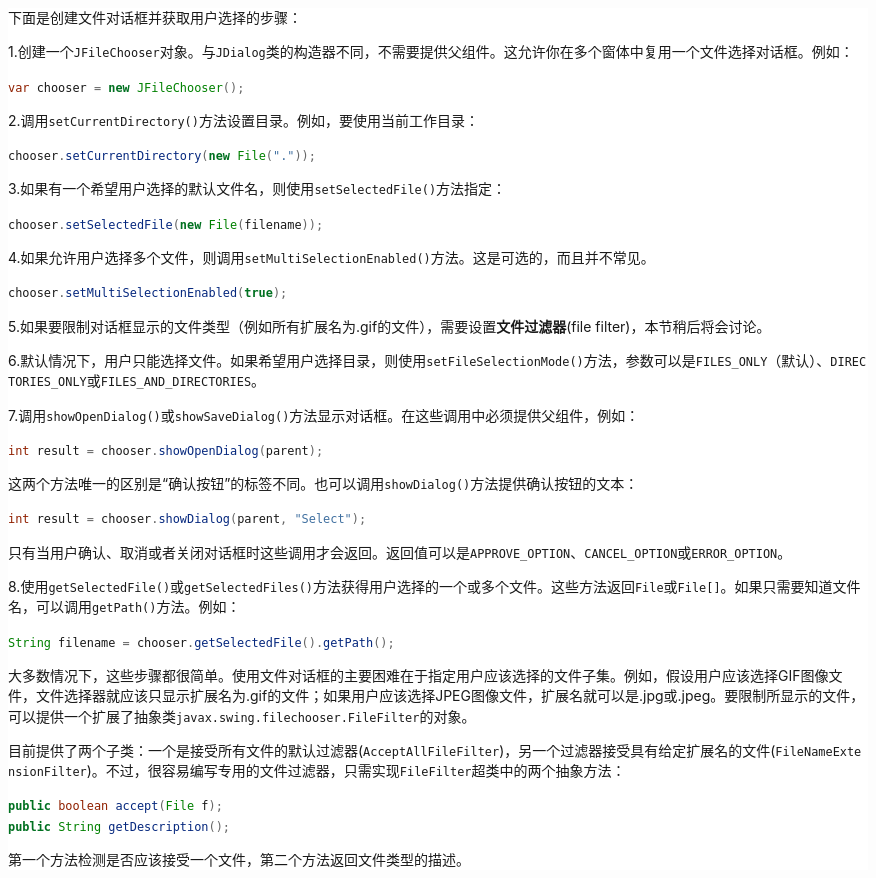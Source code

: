 下面是创建文件对话框并获取用户选择的步骤：

1.创建一个`JFileChooser`对象。与`JDialog`类的构造器不同，不需要提供父组件。这允许你在多个窗体中复用一个文件选择对话框。例如：

```java
var chooser = new JFileChooser();
```

2.调用`setCurrentDirectory()`方法设置目录。例如，要使用当前工作目录：

```java
chooser.setCurrentDirectory(new File("."));
```

3.如果有一个希望用户选择的默认文件名，则使用`setSelectedFile()`方法指定：

```java
chooser.setSelectedFile(new File(filename));
```

4.如果允许用户选择多个文件，则调用`setMultiSelectionEnabled()`方法。这是可选的，而且并不常见。

```java
chooser.setMultiSelectionEnabled(true);
```

5.如果要限制对话框显示的文件类型（例如所有扩展名为.gif的文件），需要设置**文件过滤器**(file filter)，本节稍后将会讨论。

6.默认情况下，用户只能选择文件。如果希望用户选择目录，则使用`setFileSelectionMode()`方法，参数可以是`FILES_ONLY`（默认）、`DIRECTORIES_ONLY`或`FILES_AND_DIRECTORIES`。

7.调用`showOpenDialog()`或`showSaveDialog()`方法显示对话框。在这些调用中必须提供父组件，例如：

```java
int result = chooser.showOpenDialog(parent);
```

这两个方法唯一的区别是“确认按钮”的标签不同。也可以调用`showDialog()`方法提供确认按钮的文本：

```java
int result = chooser.showDialog(parent, "Select");
```

只有当用户确认、取消或者关闭对话框时这些调用才会返回。返回值可以是`APPROVE_OPTION`、`CANCEL_OPTION`或`ERROR_OPTION`。

8.使用`getSelectedFile()`或`getSelectedFiles()`方法获得用户选择的一个或多个文件。这些方法返回`File`或`File[]`。如果只需要知道文件名，可以调用`getPath()`方法。例如：

```java
String filename = chooser.getSelectedFile().getPath();
```

大多数情况下，这些步骤都很简单。使用文件对话框的主要困难在于指定用户应该选择的文件子集。例如，假设用户应该选择GIF图像文件，文件选择器就应该只显示扩展名为.gif的文件；如果用户应该选择JPEG图像文件，扩展名就可以是.jpg或.jpeg。要限制所显示的文件，可以提供一个扩展了抽象类`javax.swing.filechooser.FileFilter`的对象。

目前提供了两个子类：一个是接受所有文件的默认过滤器(`AcceptAllFileFilter`)，另一个过滤器接受具有给定扩展名的文件(`FileNameExtensionFilter`)。不过，很容易编写专用的文件过滤器，只需实现`FileFilter`超类中的两个抽象方法：

```java
public boolean accept(File f);
public String getDescription();
```

第一个方法检测是否应该接受一个文件，第二个方法返回文件类型的描述。
